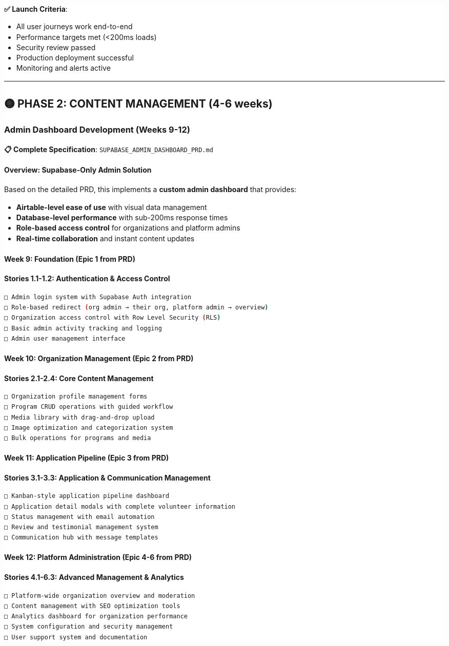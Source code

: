 **✅ Launch Criteria**:
- All user journeys work end-to-end
- Performance targets met (<200ms loads)
- Security review passed
- Production deployment successful
- Monitoring and alerts active

---

## 🟡 **PHASE 2: CONTENT MANAGEMENT (4-6 weeks)**

### **Admin Dashboard Development (Weeks 9-12)**
**📋 Complete Specification**: `SUPABASE_ADMIN_DASHBOARD_PRD.md` 

#### **Overview: Supabase-Only Admin Solution**
Based on the detailed PRD, this implements a **custom admin dashboard** that provides:
- **Airtable-level ease of use** with visual data management
- **Database-level performance** with sub-200ms response times  
- **Role-based access control** for organizations and platform admins
- **Real-time collaboration** and instant content updates

#### **Week 9: Foundation (Epic 1 from PRD)**
**Stories 1.1-1.2: Authentication & Access Control**
```bash
□ Admin login system with Supabase Auth integration
□ Role-based redirect (org admin → their org, platform admin → overview)
□ Organization access control with Row Level Security (RLS)
□ Basic admin activity tracking and logging
□ Admin user management interface
```

#### **Week 10: Organization Management (Epic 2 from PRD)**
**Stories 2.1-2.4: Core Content Management**
```bash
□ Organization profile management forms
□ Program CRUD operations with guided workflow
□ Media library with drag-and-drop upload
□ Image optimization and categorization system
□ Bulk operations for programs and media
```

#### **Week 11: Application Pipeline (Epic 3 from PRD)**
**Stories 3.1-3.3: Application & Communication Management**
```bash
□ Kanban-style application pipeline dashboard
□ Application detail modals with complete volunteer information
□ Status management with email automation
□ Review and testimonial management system
□ Communication hub with message templates
```

#### **Week 12: Platform Administration (Epic 4-6 from PRD)**
**Stories 4.1-6.3: Advanced Management & Analytics**
```bash
□ Platform-wide organization overview and moderation
□ Content management with SEO optimization tools
□ Analytics dashboard for organization performance
□ System configuration and security management
□ User support system and documentation
```
